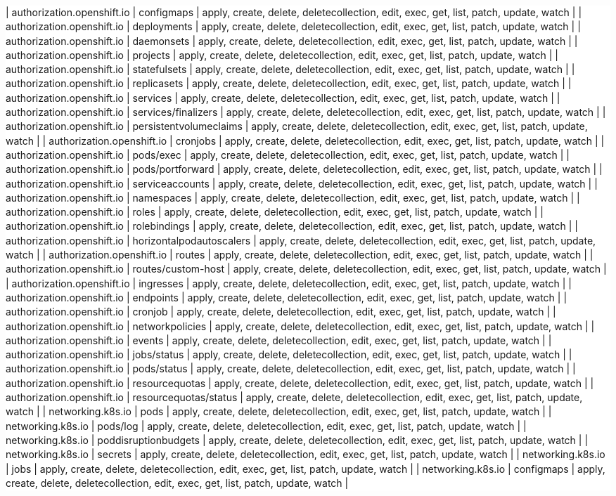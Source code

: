 | authorization.openshift.io               | configmaps                               | apply, create, delete, deletecollection, edit, exec, get, list, patch, update, watch |
| authorization.openshift.io               | deployments                              | apply, create, delete, deletecollection, edit, exec, get, list, patch, update, watch |
| authorization.openshift.io               | daemonsets                               | apply, create, delete, deletecollection, edit, exec, get, list, patch, update, watch |
| authorization.openshift.io               | projects                                 | apply, create, delete, deletecollection, edit, exec, get, list, patch, update, watch |
| authorization.openshift.io               | statefulsets                             | apply, create, delete, deletecollection, edit, exec, get, list, patch, update, watch |
| authorization.openshift.io               | replicasets                              | apply, create, delete, deletecollection, edit, exec, get, list, patch, update, watch |
| authorization.openshift.io               | services                                 | apply, create, delete, deletecollection, edit, exec, get, list, patch, update, watch |
| authorization.openshift.io               | services/finalizers                      | apply, create, delete, deletecollection, edit, exec, get, list, patch, update, watch |
| authorization.openshift.io               | persistentvolumeclaims                   | apply, create, delete, deletecollection, edit, exec, get, list, patch, update, watch |
| authorization.openshift.io               | cronjobs                                 | apply, create, delete, deletecollection, edit, exec, get, list, patch, update, watch |
| authorization.openshift.io               | pods/exec                                | apply, create, delete, deletecollection, edit, exec, get, list, patch, update, watch |
| authorization.openshift.io               | pods/portforward                         | apply, create, delete, deletecollection, edit, exec, get, list, patch, update, watch |
| authorization.openshift.io               | serviceaccounts                          | apply, create, delete, deletecollection, edit, exec, get, list, patch, update, watch |
| authorization.openshift.io               | namespaces                               | apply, create, delete, deletecollection, edit, exec, get, list, patch, update, watch |
| authorization.openshift.io               | roles                                    | apply, create, delete, deletecollection, edit, exec, get, list, patch, update, watch |
| authorization.openshift.io               | rolebindings                             | apply, create, delete, deletecollection, edit, exec, get, list, patch, update, watch |
| authorization.openshift.io               | horizontalpodautoscalers                 | apply, create, delete, deletecollection, edit, exec, get, list, patch, update, watch |
| authorization.openshift.io               | routes                                   | apply, create, delete, deletecollection, edit, exec, get, list, patch, update, watch |
| authorization.openshift.io               | routes/custom-host                       | apply, create, delete, deletecollection, edit, exec, get, list, patch, update, watch |
| authorization.openshift.io               | ingresses                                | apply, create, delete, deletecollection, edit, exec, get, list, patch, update, watch |
| authorization.openshift.io               | endpoints                                | apply, create, delete, deletecollection, edit, exec, get, list, patch, update, watch |
| authorization.openshift.io               | cronjob                                  | apply, create, delete, deletecollection, edit, exec, get, list, patch, update, watch |
| authorization.openshift.io               | networkpolicies                          | apply, create, delete, deletecollection, edit, exec, get, list, patch, update, watch |
| authorization.openshift.io               | events                                   | apply, create, delete, deletecollection, edit, exec, get, list, patch, update, watch |
| authorization.openshift.io               | jobs/status                              | apply, create, delete, deletecollection, edit, exec, get, list, patch, update, watch |
| authorization.openshift.io               | pods/status                              | apply, create, delete, deletecollection, edit, exec, get, list, patch, update, watch |
| authorization.openshift.io               | resourcequotas                           | apply, create, delete, deletecollection, edit, exec, get, list, patch, update, watch |
| authorization.openshift.io               | resourcequotas/status                    | apply, create, delete, deletecollection, edit, exec, get, list, patch, update, watch |
| networking.k8s.io                        | pods                                     | apply, create, delete, deletecollection, edit, exec, get, list, patch, update, watch |
| networking.k8s.io                        | pods/log                                 | apply, create, delete, deletecollection, edit, exec, get, list, patch, update, watch |
| networking.k8s.io                        | poddisruptionbudgets                     | apply, create, delete, deletecollection, edit, exec, get, list, patch, update, watch |
| networking.k8s.io                        | secrets                                  | apply, create, delete, deletecollection, edit, exec, get, list, patch, update, watch |
| networking.k8s.io                        | jobs                                     | apply, create, delete, deletecollection, edit, exec, get, list, patch, update, watch |
| networking.k8s.io                        | configmaps                               | apply, create, delete, deletecollection, edit, exec, get, list, patch, update, watch |